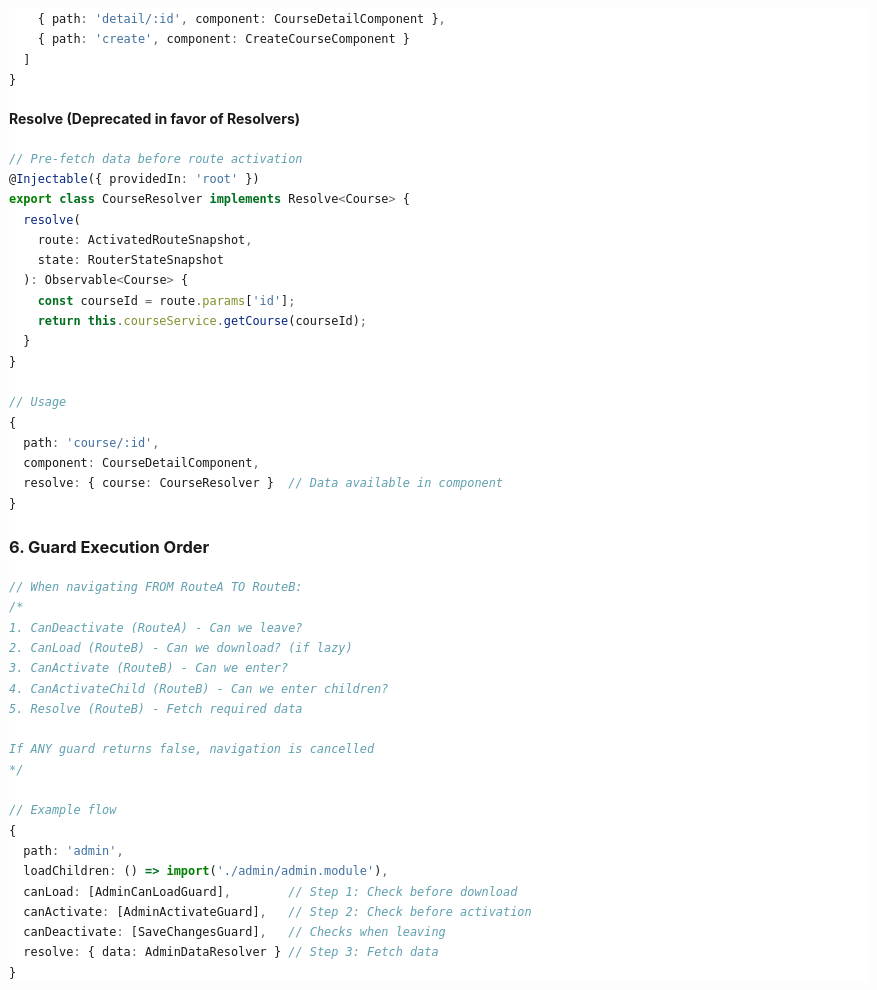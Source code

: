 ```typescript
    { path: 'detail/:id', component: CourseDetailComponent },
    { path: 'create', component: CreateCourseComponent }
  ]
}
```

#### Resolve (Deprecated in favor of Resolvers)
```typescript
// Pre-fetch data before route activation
@Injectable({ providedIn: 'root' })
export class CourseResolver implements Resolve<Course> {
  resolve(
    route: ActivatedRouteSnapshot,
    state: RouterStateSnapshot
  ): Observable<Course> {
    const courseId = route.params['id'];
    return this.courseService.getCourse(courseId);
  }
}

// Usage
{ 
  path: 'course/:id', 
  component: CourseDetailComponent,
  resolve: { course: CourseResolver }  // Data available in component
}
```

### 6. Guard Execution Order

```typescript
// When navigating FROM RouteA TO RouteB:
/*
1. CanDeactivate (RouteA) - Can we leave?
2. CanLoad (RouteB) - Can we download? (if lazy)
3. CanActivate (RouteB) - Can we enter?
4. CanActivateChild (RouteB) - Can we enter children?
5. Resolve (RouteB) - Fetch required data

If ANY guard returns false, navigation is cancelled
*/

// Example flow
{
  path: 'admin',
  loadChildren: () => import('./admin/admin.module'),
  canLoad: [AdminCanLoadGuard],        // Step 1: Check before download
  canActivate: [AdminActivateGuard],   // Step 2: Check before activation
  canDeactivate: [SaveChangesGuard],   // Checks when leaving
  resolve: { data: AdminDataResolver } // Step 3: Fetch data
}
```

